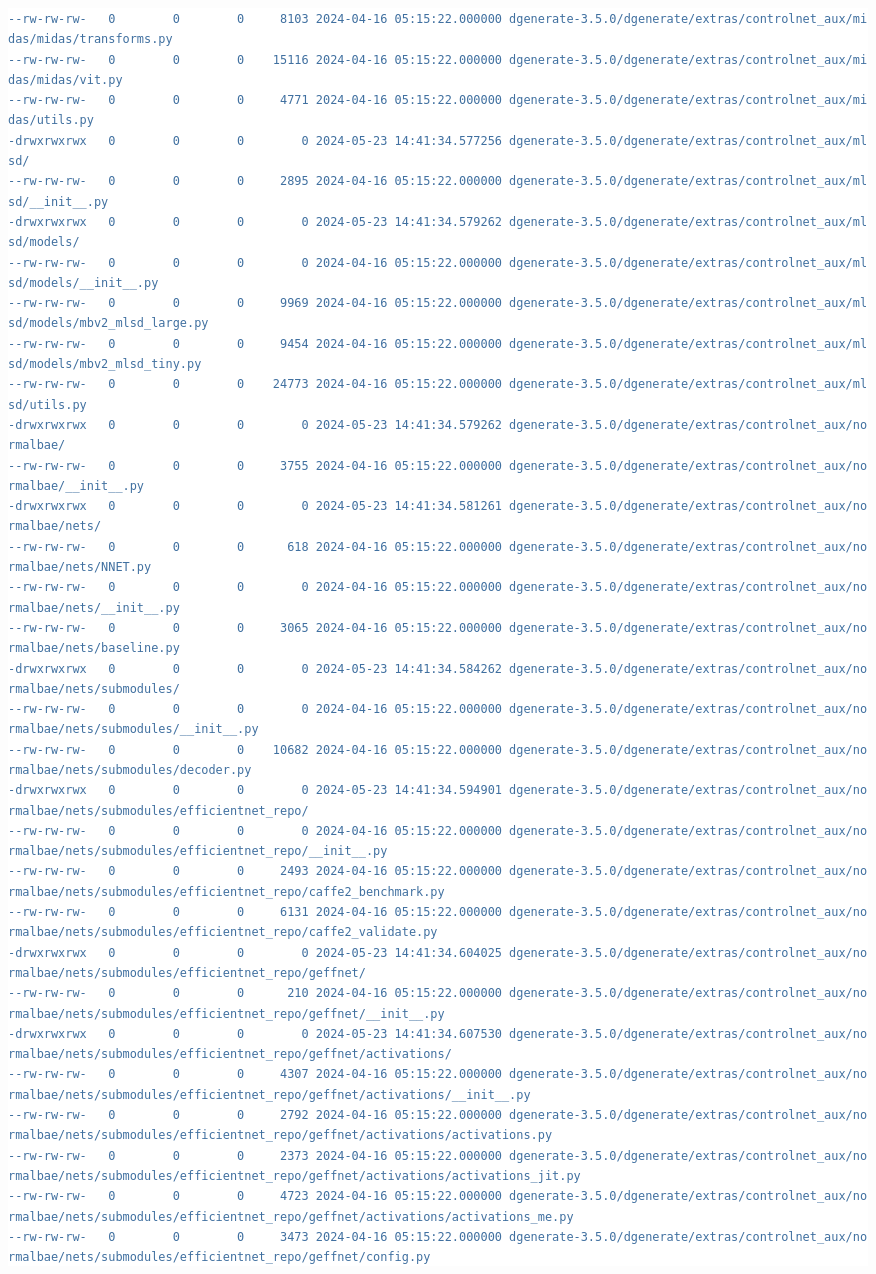 ```diff
--rw-rw-rw-   0        0        0     8103 2024-04-16 05:15:22.000000 dgenerate-3.5.0/dgenerate/extras/controlnet_aux/midas/midas/transforms.py
--rw-rw-rw-   0        0        0    15116 2024-04-16 05:15:22.000000 dgenerate-3.5.0/dgenerate/extras/controlnet_aux/midas/midas/vit.py
--rw-rw-rw-   0        0        0     4771 2024-04-16 05:15:22.000000 dgenerate-3.5.0/dgenerate/extras/controlnet_aux/midas/utils.py
-drwxrwxrwx   0        0        0        0 2024-05-23 14:41:34.577256 dgenerate-3.5.0/dgenerate/extras/controlnet_aux/mlsd/
--rw-rw-rw-   0        0        0     2895 2024-04-16 05:15:22.000000 dgenerate-3.5.0/dgenerate/extras/controlnet_aux/mlsd/__init__.py
-drwxrwxrwx   0        0        0        0 2024-05-23 14:41:34.579262 dgenerate-3.5.0/dgenerate/extras/controlnet_aux/mlsd/models/
--rw-rw-rw-   0        0        0        0 2024-04-16 05:15:22.000000 dgenerate-3.5.0/dgenerate/extras/controlnet_aux/mlsd/models/__init__.py
--rw-rw-rw-   0        0        0     9969 2024-04-16 05:15:22.000000 dgenerate-3.5.0/dgenerate/extras/controlnet_aux/mlsd/models/mbv2_mlsd_large.py
--rw-rw-rw-   0        0        0     9454 2024-04-16 05:15:22.000000 dgenerate-3.5.0/dgenerate/extras/controlnet_aux/mlsd/models/mbv2_mlsd_tiny.py
--rw-rw-rw-   0        0        0    24773 2024-04-16 05:15:22.000000 dgenerate-3.5.0/dgenerate/extras/controlnet_aux/mlsd/utils.py
-drwxrwxrwx   0        0        0        0 2024-05-23 14:41:34.579262 dgenerate-3.5.0/dgenerate/extras/controlnet_aux/normalbae/
--rw-rw-rw-   0        0        0     3755 2024-04-16 05:15:22.000000 dgenerate-3.5.0/dgenerate/extras/controlnet_aux/normalbae/__init__.py
-drwxrwxrwx   0        0        0        0 2024-05-23 14:41:34.581261 dgenerate-3.5.0/dgenerate/extras/controlnet_aux/normalbae/nets/
--rw-rw-rw-   0        0        0      618 2024-04-16 05:15:22.000000 dgenerate-3.5.0/dgenerate/extras/controlnet_aux/normalbae/nets/NNET.py
--rw-rw-rw-   0        0        0        0 2024-04-16 05:15:22.000000 dgenerate-3.5.0/dgenerate/extras/controlnet_aux/normalbae/nets/__init__.py
--rw-rw-rw-   0        0        0     3065 2024-04-16 05:15:22.000000 dgenerate-3.5.0/dgenerate/extras/controlnet_aux/normalbae/nets/baseline.py
-drwxrwxrwx   0        0        0        0 2024-05-23 14:41:34.584262 dgenerate-3.5.0/dgenerate/extras/controlnet_aux/normalbae/nets/submodules/
--rw-rw-rw-   0        0        0        0 2024-04-16 05:15:22.000000 dgenerate-3.5.0/dgenerate/extras/controlnet_aux/normalbae/nets/submodules/__init__.py
--rw-rw-rw-   0        0        0    10682 2024-04-16 05:15:22.000000 dgenerate-3.5.0/dgenerate/extras/controlnet_aux/normalbae/nets/submodules/decoder.py
-drwxrwxrwx   0        0        0        0 2024-05-23 14:41:34.594901 dgenerate-3.5.0/dgenerate/extras/controlnet_aux/normalbae/nets/submodules/efficientnet_repo/
--rw-rw-rw-   0        0        0        0 2024-04-16 05:15:22.000000 dgenerate-3.5.0/dgenerate/extras/controlnet_aux/normalbae/nets/submodules/efficientnet_repo/__init__.py
--rw-rw-rw-   0        0        0     2493 2024-04-16 05:15:22.000000 dgenerate-3.5.0/dgenerate/extras/controlnet_aux/normalbae/nets/submodules/efficientnet_repo/caffe2_benchmark.py
--rw-rw-rw-   0        0        0     6131 2024-04-16 05:15:22.000000 dgenerate-3.5.0/dgenerate/extras/controlnet_aux/normalbae/nets/submodules/efficientnet_repo/caffe2_validate.py
-drwxrwxrwx   0        0        0        0 2024-05-23 14:41:34.604025 dgenerate-3.5.0/dgenerate/extras/controlnet_aux/normalbae/nets/submodules/efficientnet_repo/geffnet/
--rw-rw-rw-   0        0        0      210 2024-04-16 05:15:22.000000 dgenerate-3.5.0/dgenerate/extras/controlnet_aux/normalbae/nets/submodules/efficientnet_repo/geffnet/__init__.py
-drwxrwxrwx   0        0        0        0 2024-05-23 14:41:34.607530 dgenerate-3.5.0/dgenerate/extras/controlnet_aux/normalbae/nets/submodules/efficientnet_repo/geffnet/activations/
--rw-rw-rw-   0        0        0     4307 2024-04-16 05:15:22.000000 dgenerate-3.5.0/dgenerate/extras/controlnet_aux/normalbae/nets/submodules/efficientnet_repo/geffnet/activations/__init__.py
--rw-rw-rw-   0        0        0     2792 2024-04-16 05:15:22.000000 dgenerate-3.5.0/dgenerate/extras/controlnet_aux/normalbae/nets/submodules/efficientnet_repo/geffnet/activations/activations.py
--rw-rw-rw-   0        0        0     2373 2024-04-16 05:15:22.000000 dgenerate-3.5.0/dgenerate/extras/controlnet_aux/normalbae/nets/submodules/efficientnet_repo/geffnet/activations/activations_jit.py
--rw-rw-rw-   0        0        0     4723 2024-04-16 05:15:22.000000 dgenerate-3.5.0/dgenerate/extras/controlnet_aux/normalbae/nets/submodules/efficientnet_repo/geffnet/activations/activations_me.py
--rw-rw-rw-   0        0        0     3473 2024-04-16 05:15:22.000000 dgenerate-3.5.0/dgenerate/extras/controlnet_aux/normalbae/nets/submodules/efficientnet_repo/geffnet/config.py
```